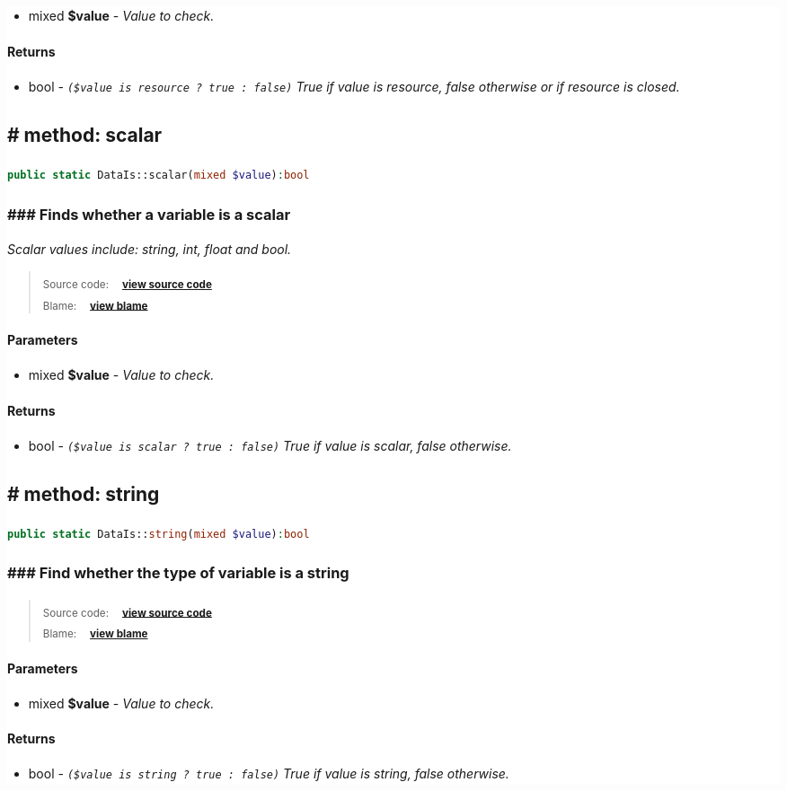 * mixed **$value** - _Value to check._
#### Returns

* bool - _<code>($value is resource ? true : false)</code> True if value is resource, false otherwise or if resource is closed._
<h2><a name="scalar()"># method: scalar</a></h2>

```php
public static DataIs::scalar(mixed $value):bool
```











### ### Finds whether a variable is a scalar

_Scalar values include: string, int, float and bool._

><sub>Source code:  **[view source code](https://github.com/The-FireHub-Project/Core/blob/develop-pre-alpha-m1/src/support/lowlevel/firehub.DataIs.php#L241)**</sub><br/>
        <sub>Blame:  **[view blame](https://github.com/The-FireHub-Project/Core/blame/develop-pre-alpha-m1/src/support/lowlevel/firehub.DataIs.php#L241)**</sub>
#### Parameters

* mixed **$value** - _Value to check._
#### Returns

* bool - _<code>($value is scalar ? true : false)</code> True if value is scalar, false otherwise._
<h2><a name="string()"># method: string</a></h2>

```php
public static DataIs::string(mixed $value):bool
```











### ### Find whether the type of variable is a string



><sub>Source code:  **[view source code](https://github.com/The-FireHub-Project/Core/blob/develop-pre-alpha-m1/src/support/lowlevel/firehub.DataIs.php#L258)**</sub><br/>
        <sub>Blame:  **[view blame](https://github.com/The-FireHub-Project/Core/blame/develop-pre-alpha-m1/src/support/lowlevel/firehub.DataIs.php#L258)**</sub>
#### Parameters

* mixed **$value** - _Value to check._
#### Returns

* bool - _<code>($value is string ? true : false)</code> True if value is string, false otherwise._